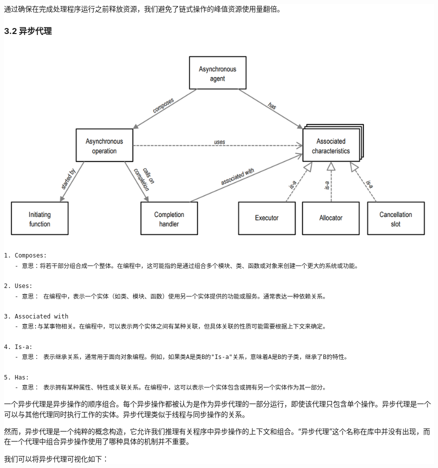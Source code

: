 通过确保在完成处理程序运行之前释放资源，我们避免了链式操作的峰值资源使用量翻倍。

### 3.2 异步代理

![dd](img\8.png)
```chinese
1. Composes:
   - 意思：将若干部分组合成一个整体。在编程中，这可能指的是通过组合多个模块、类、函数或对象来创建一个更大的系统或功能。

2. Uses:
   - 意思： 在编程中，表示一个实体（如类、模块、函数）使用另一个实体提供的功能或服务。通常表达一种依赖关系。

3. Associated with
   - 意思:与某事物相关。在编程中，可以表示两个实体之间有某种关联，但具体关联的性质可能需要根据上下文来确定。

4. Is-a:
   - 意思： 表示继承关系，通常用于面向对象编程。例如，如果类A是类B的"Is-a"关系，意味着A是B的子类，继承了B的特性。

5. Has:
   - 意思： 表示拥有某种属性、特性或关联关系。在编程中，这可以表示一个实体包含或拥有另一个实体作为其一部分。
```
一个异步代理是异步操作的顺序组合。每个异步操作都被认为是作为异步代理的一部分运行，即使该代理只包含单个操作。异步代理是一个可以与其他代理同时执行工作的实体。异步代理类似于线程与同步操作的关系。

然而，异步代理是一个纯粹的概念构造，它允许我们推理有关程序中异步操作的上下文和组合。“异步代理”这个名称在库中并没有出现，而在一个代理中组合异步操作使用了哪种具体的机制并不重要。

我们可以将异步代理可视化如下：
